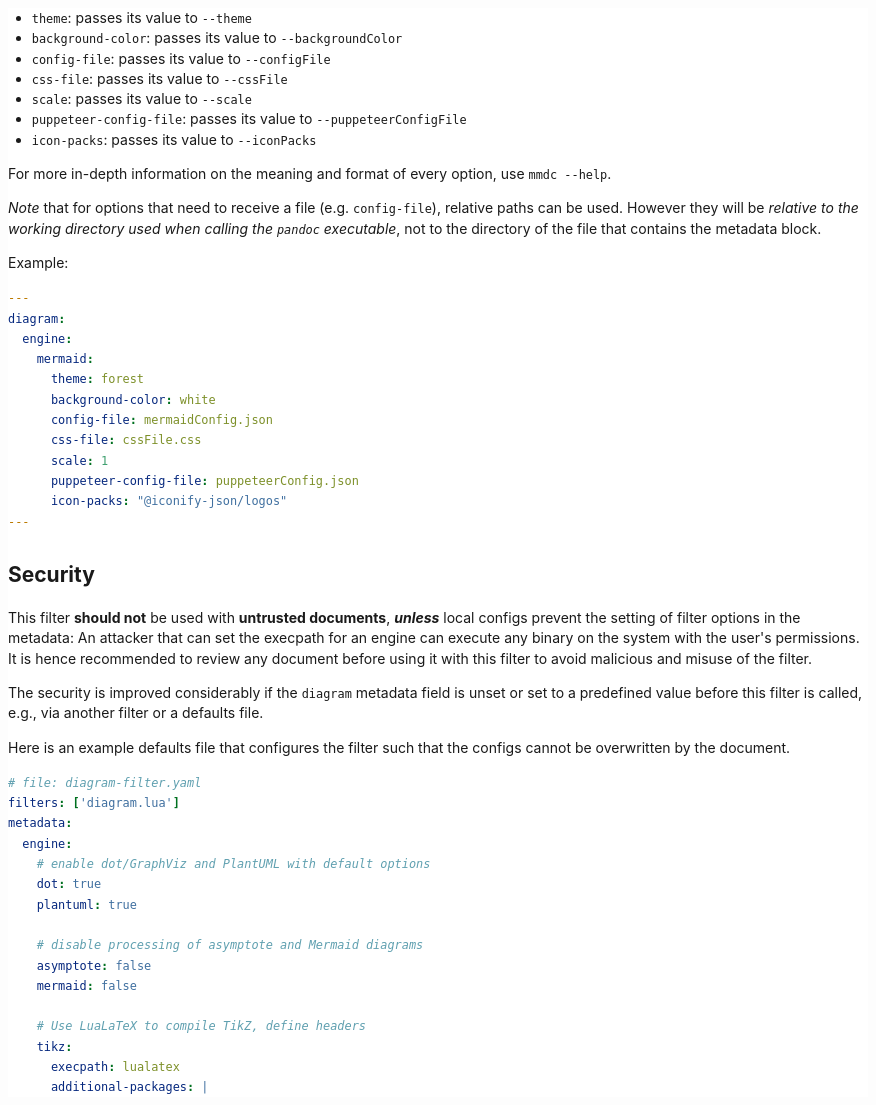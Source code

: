 - `theme`: passes its value to `--theme`
- `background-color`: passes its value to `--backgroundColor`
- `config-file`: passes its value to `--configFile`
- `css-file`: passes its value to `--cssFile`
- `scale`: passes its value to `--scale`
- `puppeteer-config-file`: passes its value to `--puppeteerConfigFile`
- `icon-packs`: passes its value to `--iconPacks`

For more in-depth information on the meaning and format of every
option, use `mmdc --help`.

*Note* that for options that need to receive a file (e.g. `config-file`), relative paths can be used.
However they will be *relative to the working directory used when calling the `pandoc`
executable*, not to the directory of the file that contains the metadata block.

Example:

``` yaml
---
diagram:
  engine:
    mermaid:
      theme: forest
      background-color: white
      config-file: mermaidConfig.json
      css-file: cssFile.css
      scale: 1
      puppeteer-config-file: puppeteerConfig.json
      icon-packs: "@iconify-json/logos"
---
```

Security
--------

This filter **should not** be used with **untrusted documents**,
***unless*** local configs prevent the setting of filter options
in the metadata: An attacker that can set the execpath for an
engine can execute any binary on the system with the user's
permissions. It is hence recommended to review any document before
using it with this filter to avoid malicious and misuse of the
filter.

The security is improved considerably if the `diagram` metadata
field is unset or set to a predefined value before this filter is
called, e.g., via another filter or a defaults file.

Here is an example defaults file that configures the filter such
that the configs cannot be overwritten by the document.

``` yaml
# file: diagram-filter.yaml
filters: ['diagram.lua']
metadata:
  engine:
    # enable dot/GraphViz and PlantUML with default options
    dot: true
    plantuml: true

    # disable processing of asymptote and Mermaid diagrams
    asymptote: false
    mermaid: false

    # Use LuaLaTeX to compile TikZ, define headers
    tikz:
      execpath: lualatex
      additional-packages: |
```

[Asymptote]: https://asymptote.sourceforge.io/
[GraphViz]: https://www.graphviz.org/
[Mermaid]: https://mermaid.js.org/
[PlantUML]: https://plantuml.com/
[Ti*k*Z]: https://github.com/pgf-tikz/pgf
[Cetz]: https://github.com/cetz-package/cetz
[D2]: https://d2lang.com/
[Quarto]: https://quarto.org/